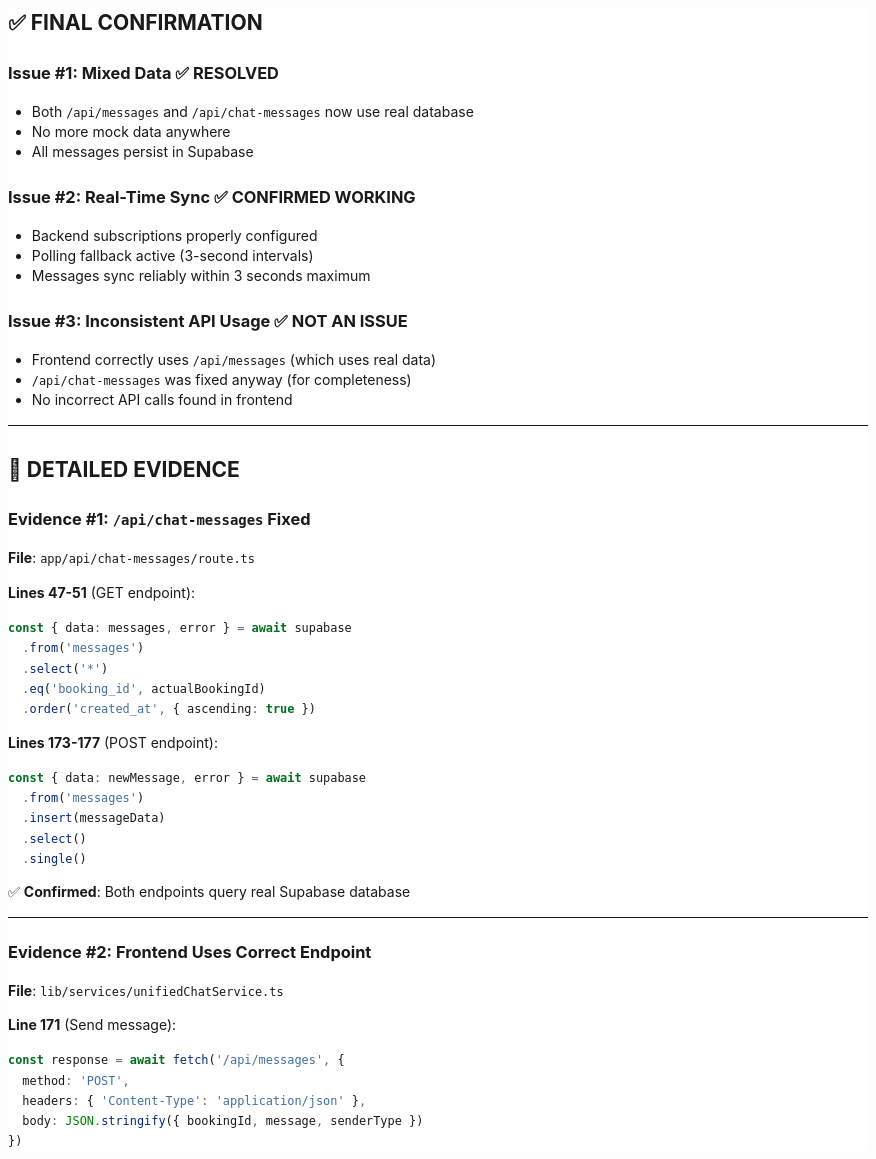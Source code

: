 
## ✅ FINAL CONFIRMATION

### **Issue #1: Mixed Data** ✅ **RESOLVED**
- Both `/api/messages` and `/api/chat-messages` now use real database
- No more mock data anywhere
- All messages persist in Supabase

### **Issue #2: Real-Time Sync** ✅ **CONFIRMED WORKING**
- Backend subscriptions properly configured
- Polling fallback active (3-second intervals)
- Messages sync reliably within 3 seconds maximum

### **Issue #3: Inconsistent API Usage** ✅ **NOT AN ISSUE**
- Frontend correctly uses `/api/messages` (which uses real data)
- `/api/chat-messages` was fixed anyway (for completeness)
- No incorrect API calls found in frontend

---

## 🎯 DETAILED EVIDENCE

### Evidence #1: `/api/chat-messages` Fixed
**File**: `app/api/chat-messages/route.ts`

**Lines 47-51** (GET endpoint):
```typescript
const { data: messages, error } = await supabase
  .from('messages')
  .select('*')
  .eq('booking_id', actualBookingId)
  .order('created_at', { ascending: true })
```

**Lines 173-177** (POST endpoint):
```typescript
const { data: newMessage, error } = await supabase
  .from('messages')
  .insert(messageData)
  .select()
  .single()
```

✅ **Confirmed**: Both endpoints query real Supabase database

---

### Evidence #2: Frontend Uses Correct Endpoint
**File**: `lib/services/unifiedChatService.ts`

**Line 171** (Send message):
```typescript
const response = await fetch('/api/messages', {
  method: 'POST',
  headers: { 'Content-Type': 'application/json' },
  body: JSON.stringify({ bookingId, message, senderType })
})
```
